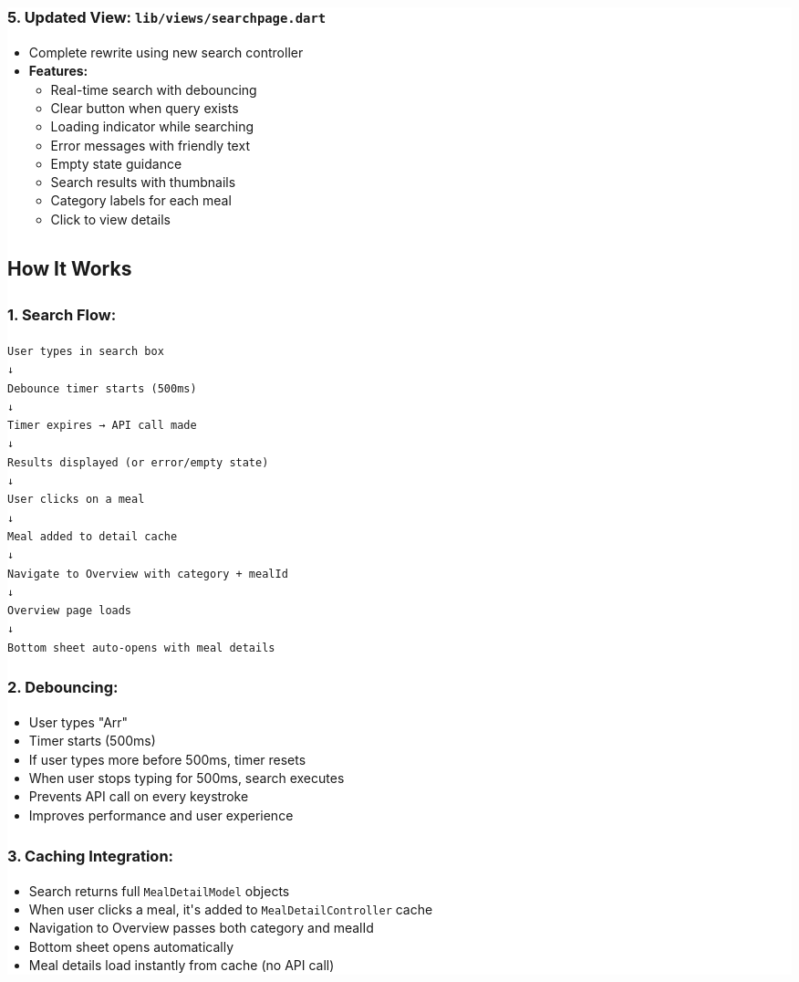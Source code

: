 ### 5. **Updated View: `lib/views/searchpage.dart`**
   - Complete rewrite using new search controller
   - **Features:**
     - Real-time search with debouncing
     - Clear button when query exists
     - Loading indicator while searching
     - Error messages with friendly text
     - Empty state guidance
     - Search results with thumbnails
     - Category labels for each meal
     - Click to view details

## How It Works

### 1. **Search Flow:**
   ```
   User types in search box
   ↓
   Debounce timer starts (500ms)
   ↓
   Timer expires → API call made
   ↓
   Results displayed (or error/empty state)
   ↓
   User clicks on a meal
   ↓
   Meal added to detail cache
   ↓
   Navigate to Overview with category + mealId
   ↓
   Overview page loads
   ↓
   Bottom sheet auto-opens with meal details
   ```

### 2. **Debouncing:**
   - User types "Arr"
   - Timer starts (500ms)
   - If user types more before 500ms, timer resets
   - When user stops typing for 500ms, search executes
   - Prevents API call on every keystroke
   - Improves performance and user experience

### 3. **Caching Integration:**
   - Search returns full `MealDetailModel` objects
   - When user clicks a meal, it's added to `MealDetailController` cache
   - Navigation to Overview passes both category and mealId
   - Bottom sheet opens automatically
   - Meal details load instantly from cache (no API call)
